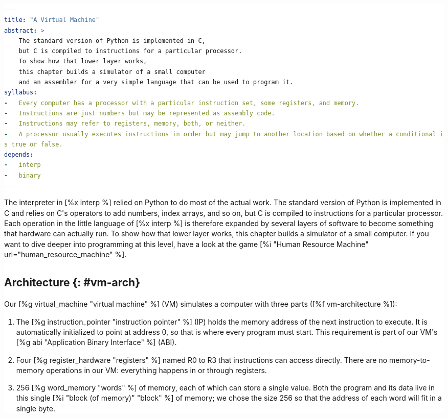 ```yaml
---
title: "A Virtual Machine"
abstract: >
    The standard version of Python is implemented in C,
    but C is compiled to instructions for a particular processor.
    To show how that lower layer works,
    this chapter builds a simulator of a small computer
    and an assembler for a very simple language that can be used to program it.
syllabus:
-   Every computer has a processor with a particular instruction set, some registers, and memory.
-   Instructions are just numbers but may be represented as assembly code.
-   Instructions may refer to registers, memory, both, or neither.
-   A processor usually executes instructions in order but may jump to another location based on whether a conditional is true or false.
depends:
-   interp
-   binary
---
```


The interpreter in [%x interp %] relied on Python to do
most of the actual work.
The standard version of Python is implemented in C
and relies on C's operators to add numbers, index arrays, and so on,
but C is compiled to instructions for a particular processor.
Each operation in the little language of [%x interp %]
is therefore expanded by several layers of software
to become something that hardware can actually run.
To show how that lower layer works,
this chapter builds a simulator of a small computer.
If you want to dive deeper into programming at this level,
have a look at the game [%i "Human Resource Machine" url="human_resource_machine" %].

## Architecture {: #vm-arch}

Our [%g virtual_machine "virtual machine" %] (VM)
simulates a computer with three parts ([%f vm-architecture %]):

1.  The [%g instruction_pointer "instruction pointer" %] (IP)
    holds the memory address of the next instruction to execute.
    It is automatically initialized to point at address 0,
    so that is where every program must start.
    This requirement is part of our VM's
    [%g abi "Application Binary Interface" %] (ABI).

1.  Four [%g register_hardware "registers" %] named R0 to R3
    that instructions can access directly.
    There are no memory-to-memory operations in our VM:
    everything happens in or through registers.

1.  256 [%g word_memory "words" %] of memory, each of which can store a single value.
    Both the program and its data live in this single [%i "block (of memory)" "block" %] of memory;
    we chose the size 256 so that the address of each word will fit in a single byte.
